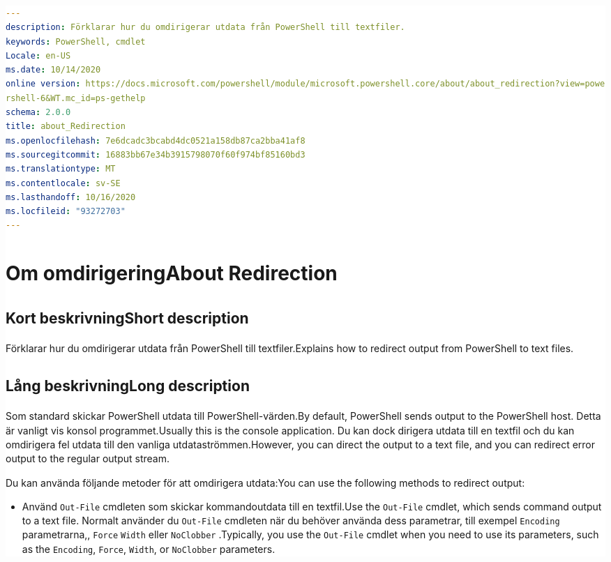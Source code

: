 ```yaml
---
description: Förklarar hur du omdirigerar utdata från PowerShell till textfiler.
keywords: PowerShell, cmdlet
Locale: en-US
ms.date: 10/14/2020
online version: https://docs.microsoft.com/powershell/module/microsoft.powershell.core/about/about_redirection?view=powershell-6&WT.mc_id=ps-gethelp
schema: 2.0.0
title: about_Redirection
ms.openlocfilehash: 7e6dcadc3bcabd4dc0521a158db87ca2bba41af8
ms.sourcegitcommit: 16883bb67e34b3915798070f60f974bf85160bd3
ms.translationtype: MT
ms.contentlocale: sv-SE
ms.lasthandoff: 10/16/2020
ms.locfileid: "93272703"
---
```

# <a name="about-redirection"></a><span data-ttu-id="8da96-104">Om omdirigering</span><span class="sxs-lookup"><span data-stu-id="8da96-104">About Redirection</span></span>

## <a name="short-description"></a><span data-ttu-id="8da96-105">Kort beskrivning</span><span class="sxs-lookup"><span data-stu-id="8da96-105">Short description</span></span>
<span data-ttu-id="8da96-106">Förklarar hur du omdirigerar utdata från PowerShell till textfiler.</span><span class="sxs-lookup"><span data-stu-id="8da96-106">Explains how to redirect output from PowerShell to text files.</span></span>

## <a name="long-description"></a><span data-ttu-id="8da96-107">Lång beskrivning</span><span class="sxs-lookup"><span data-stu-id="8da96-107">Long description</span></span>

<span data-ttu-id="8da96-108">Som standard skickar PowerShell utdata till PowerShell-värden.</span><span class="sxs-lookup"><span data-stu-id="8da96-108">By default, PowerShell sends output to the PowerShell host.</span></span> <span data-ttu-id="8da96-109">Detta är vanligt vis konsol programmet.</span><span class="sxs-lookup"><span data-stu-id="8da96-109">Usually this is the console application.</span></span> <span data-ttu-id="8da96-110">Du kan dock dirigera utdata till en textfil och du kan omdirigera fel utdata till den vanliga utdataströmmen.</span><span class="sxs-lookup"><span data-stu-id="8da96-110">However, you can direct the output to a text file, and you can redirect error output to the regular output stream.</span></span>

<span data-ttu-id="8da96-111">Du kan använda följande metoder för att omdirigera utdata:</span><span class="sxs-lookup"><span data-stu-id="8da96-111">You can use the following methods to redirect output:</span></span>

- <span data-ttu-id="8da96-112">Använd `Out-File` cmdleten som skickar kommandoutdata till en textfil.</span><span class="sxs-lookup"><span data-stu-id="8da96-112">Use the `Out-File` cmdlet, which sends command output to a text file.</span></span>
  <span data-ttu-id="8da96-113">Normalt använder du `Out-File` cmdleten när du behöver använda dess parametrar, till exempel `Encoding` parametrarna,, `Force` `Width` eller `NoClobber` .</span><span class="sxs-lookup"><span data-stu-id="8da96-113">Typically, you use the `Out-File` cmdlet when you need to use its parameters, such as the `Encoding`, `Force`, `Width`, or `NoClobber` parameters.</span></span>
